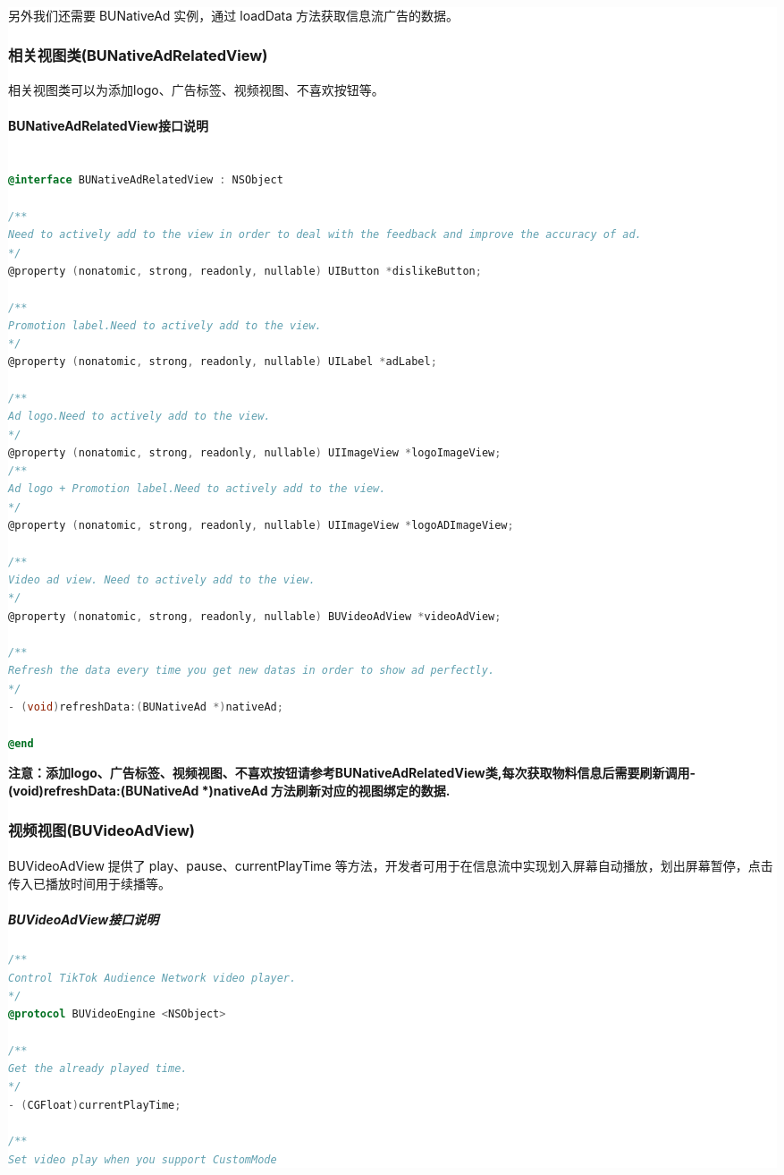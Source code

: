 另外我们还需要 BUNativeAd 实例，通过 loadData 方法获取信息流广告的数据。
###  相关视图类(BUNativeAdRelatedView)

相关视图类可以为添加logo、广告标签、视频视图、不喜欢按钮等。

####  BUNativeAdRelatedView接口说明

```Objective-C

@interface BUNativeAdRelatedView : NSObject

/**
Need to actively add to the view in order to deal with the feedback and improve the accuracy of ad.
*/
@property (nonatomic, strong, readonly, nullable) UIButton *dislikeButton;

/**
Promotion label.Need to actively add to the view.
*/
@property (nonatomic, strong, readonly, nullable) UILabel *adLabel;

/**
Ad logo.Need to actively add to the view.
*/
@property (nonatomic, strong, readonly, nullable) UIImageView *logoImageView;
/**
Ad logo + Promotion label.Need to actively add to the view.
*/
@property (nonatomic, strong, readonly, nullable) UIImageView *logoADImageView;

/**
Video ad view. Need to actively add to the view.
*/
@property (nonatomic, strong, readonly, nullable) BUVideoAdView *videoAdView;

/**
Refresh the data every time you get new datas in order to show ad perfectly.
*/
- (void)refreshData:(BUNativeAd *)nativeAd;

@end

```
**注意：添加logo、广告标签、视频视图、不喜欢按钮请参考BUNativeAdRelatedView类,每次获取物料信息后需要刷新调用-(void)refreshData:(BUNativeAd \*)nativeAd 方法刷新对应的视图绑定的数据.**

### 视频视图(BUVideoAdView)

BUVideoAdView 提供了 play、pause、currentPlayTime 等方法，开发者可用于在信息流中实现划入屏幕自动播放，划出屏幕暂停，点击传入已播放时间用于续播等。

#####  BUVideoAdView接口说明

```Objective-C
/**
Control TikTok Audience Network video player.
*/
@protocol BUVideoEngine <NSObject>

/**
Get the already played time.
*/
- (CGFloat)currentPlayTime;

/**
Set video play when you support CustomMode
```